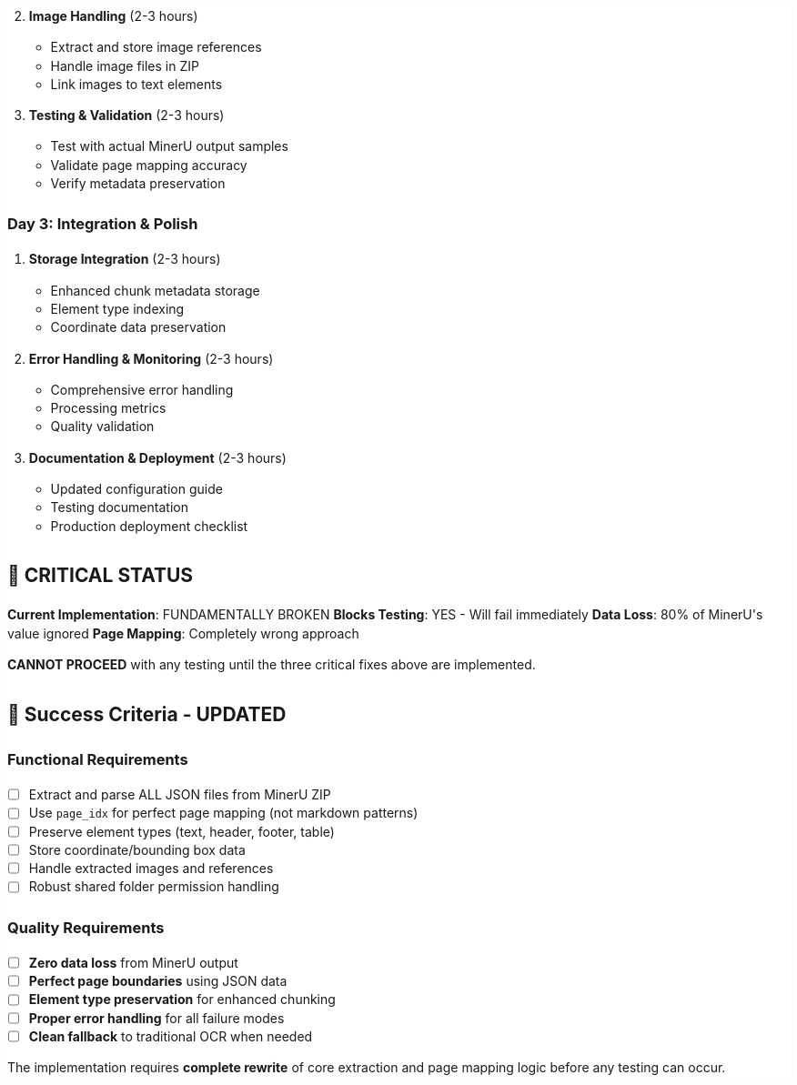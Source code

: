2. **Image Handling** (2-3 hours)
   - Extract and store image references
   - Handle image files in ZIP
   - Link images to text elements

3. **Testing & Validation** (2-3 hours)
   - Test with actual MinerU output samples
   - Validate page mapping accuracy
   - Verify metadata preservation

### **Day 3: Integration & Polish**
1. **Storage Integration** (2-3 hours)
   - Enhanced chunk metadata storage
   - Element type indexing
   - Coordinate data preservation

2. **Error Handling & Monitoring** (2-3 hours)
   - Comprehensive error handling
   - Processing metrics
   - Quality validation

3. **Documentation & Deployment** (2-3 hours)
   - Updated configuration guide
   - Testing documentation
   - Production deployment checklist

## 🚨 **CRITICAL STATUS**

**Current Implementation**: FUNDAMENTALLY BROKEN
**Blocks Testing**: YES - Will fail immediately
**Data Loss**: 80% of MinerU's value ignored
**Page Mapping**: Completely wrong approach

**CANNOT PROCEED** with any testing until the three critical fixes above are implemented.

## 🔧 **Success Criteria - UPDATED**

### **Functional Requirements**
- [ ] Extract and parse ALL JSON files from MinerU ZIP
- [ ] Use `page_idx` for perfect page mapping (not markdown patterns)
- [ ] Preserve element types (text, header, footer, table)
- [ ] Store coordinate/bounding box data
- [ ] Handle extracted images and references
- [ ] Robust shared folder permission handling

### **Quality Requirements**
- [ ] **Zero data loss** from MinerU output
- [ ] **Perfect page boundaries** using JSON data
- [ ] **Element type preservation** for enhanced chunking
- [ ] **Proper error handling** for all failure modes
- [ ] **Clean fallback** to traditional OCR when needed

The implementation requires **complete rewrite** of core extraction and page mapping logic before any testing can occur.